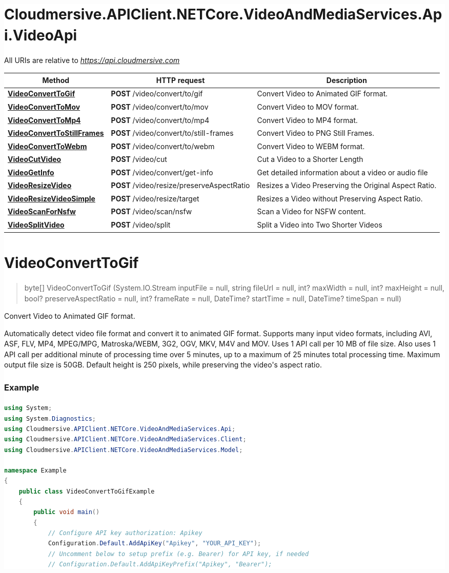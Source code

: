 # Cloudmersive.APIClient.NETCore.VideoAndMediaServices.Api.VideoApi

All URIs are relative to *https://api.cloudmersive.com*

Method | HTTP request | Description
------------- | ------------- | -------------
[**VideoConvertToGif**](VideoApi.md#videoconverttogif) | **POST** /video/convert/to/gif | Convert Video to Animated GIF format.
[**VideoConvertToMov**](VideoApi.md#videoconverttomov) | **POST** /video/convert/to/mov | Convert Video to MOV format.
[**VideoConvertToMp4**](VideoApi.md#videoconverttomp4) | **POST** /video/convert/to/mp4 | Convert Video to MP4 format.
[**VideoConvertToStillFrames**](VideoApi.md#videoconverttostillframes) | **POST** /video/convert/to/still-frames | Convert Video to PNG Still Frames.
[**VideoConvertToWebm**](VideoApi.md#videoconverttowebm) | **POST** /video/convert/to/webm | Convert Video to WEBM format.
[**VideoCutVideo**](VideoApi.md#videocutvideo) | **POST** /video/cut | Cut a Video to a Shorter Length
[**VideoGetInfo**](VideoApi.md#videogetinfo) | **POST** /video/convert/get-info | Get detailed information about a video or audio file
[**VideoResizeVideo**](VideoApi.md#videoresizevideo) | **POST** /video/resize/preserveAspectRatio | Resizes a Video Preserving the Original Aspect Ratio.
[**VideoResizeVideoSimple**](VideoApi.md#videoresizevideosimple) | **POST** /video/resize/target | Resizes a Video without Preserving Aspect Ratio.
[**VideoScanForNsfw**](VideoApi.md#videoscanfornsfw) | **POST** /video/scan/nsfw | Scan a Video for NSFW content.
[**VideoSplitVideo**](VideoApi.md#videosplitvideo) | **POST** /video/split | Split a Video into Two Shorter Videos


<a name="videoconverttogif"></a>
# **VideoConvertToGif**
> byte[] VideoConvertToGif (System.IO.Stream inputFile = null, string fileUrl = null, int? maxWidth = null, int? maxHeight = null, bool? preserveAspectRatio = null, int? frameRate = null, DateTime? startTime = null, DateTime? timeSpan = null)

Convert Video to Animated GIF format.

Automatically detect video file format and convert it to animated GIF format. Supports many input video formats, including AVI, ASF, FLV, MP4, MPEG/MPG, Matroska/WEBM, 3G2, OGV, MKV, M4V and MOV. Uses 1 API call per 10 MB of file size. Also uses 1 API call per additional minute of processing time over 5 minutes, up to a maximum of 25 minutes total processing time. Maximum output file size is 50GB. Default height is 250 pixels, while preserving the video's aspect ratio.

### Example
```csharp
using System;
using System.Diagnostics;
using Cloudmersive.APIClient.NETCore.VideoAndMediaServices.Api;
using Cloudmersive.APIClient.NETCore.VideoAndMediaServices.Client;
using Cloudmersive.APIClient.NETCore.VideoAndMediaServices.Model;

namespace Example
{
    public class VideoConvertToGifExample
    {
        public void main()
        {
            // Configure API key authorization: Apikey
            Configuration.Default.AddApiKey("Apikey", "YOUR_API_KEY");
            // Uncomment below to setup prefix (e.g. Bearer) for API key, if needed
            // Configuration.Default.AddApiKeyPrefix("Apikey", "Bearer");
```